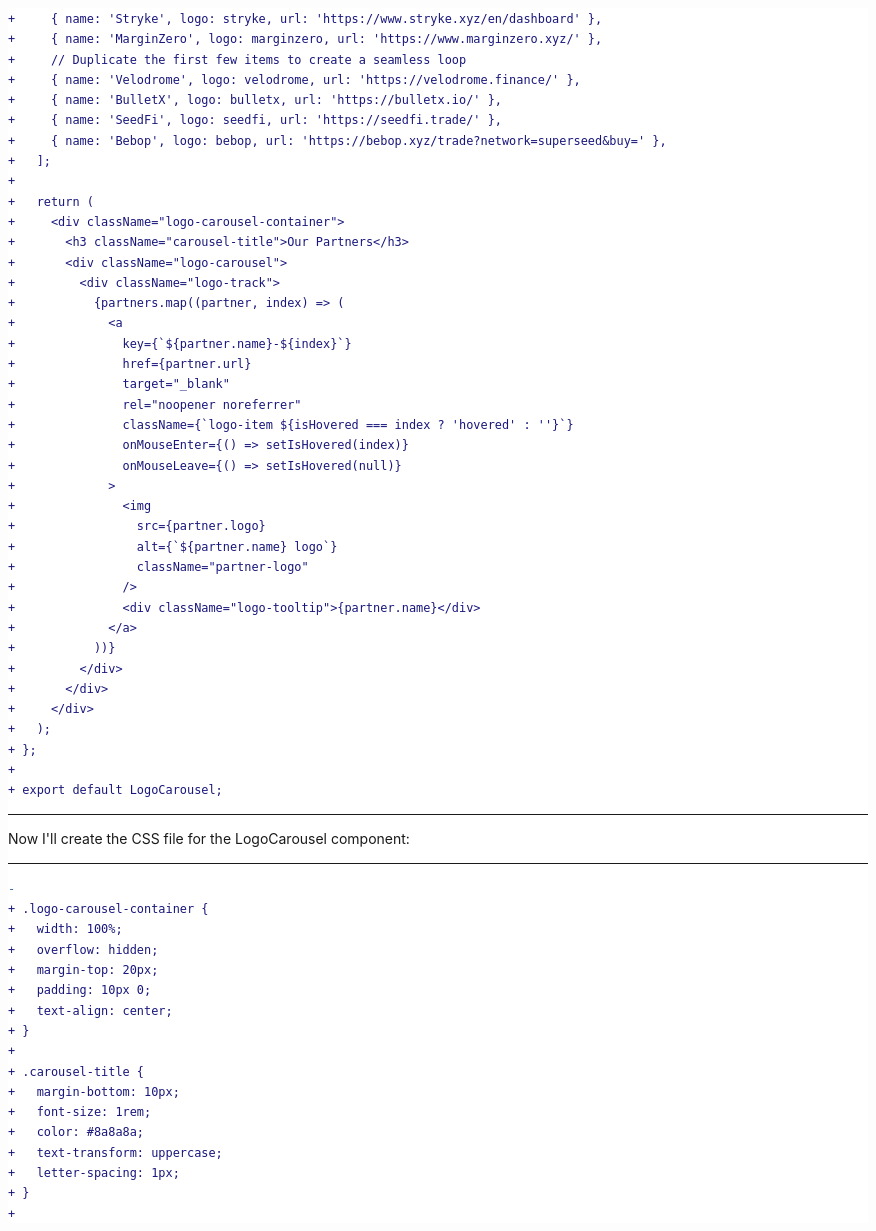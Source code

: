 ```diff
+     { name: 'Stryke', logo: stryke, url: 'https://www.stryke.xyz/en/dashboard' },
+     { name: 'MarginZero', logo: marginzero, url: 'https://www.marginzero.xyz/' },
+     // Duplicate the first few items to create a seamless loop
+     { name: 'Velodrome', logo: velodrome, url: 'https://velodrome.finance/' },
+     { name: 'BulletX', logo: bulletx, url: 'https://bulletx.io/' },
+     { name: 'SeedFi', logo: seedfi, url: 'https://seedfi.trade/' },
+     { name: 'Bebop', logo: bebop, url: 'https://bebop.xyz/trade?network=superseed&buy=' },
+   ];
+ 
+   return (
+     <div className="logo-carousel-container">
+       <h3 className="carousel-title">Our Partners</h3>
+       <div className="logo-carousel">
+         <div className="logo-track">
+           {partners.map((partner, index) => (
+             <a
+               key={`${partner.name}-${index}`}
+               href={partner.url}
+               target="_blank"
+               rel="noopener noreferrer"
+               className={`logo-item ${isHovered === index ? 'hovered' : ''}`}
+               onMouseEnter={() => setIsHovered(index)}
+               onMouseLeave={() => setIsHovered(null)}
+             >
+               <img
+                 src={partner.logo}
+                 alt={`${partner.name} logo`}
+                 className="partner-logo"
+               />
+               <div className="logo-tooltip">{partner.name}</div>
+             </a>
+           ))}
+         </div>
+       </div>
+     </div>
+   );
+ };
+ 
+ export default LogoCarousel; 
```

---

Now I'll create the CSS file for the LogoCarousel component:

---

```diff
- 
+ .logo-carousel-container {
+   width: 100%;
+   overflow: hidden;
+   margin-top: 20px;
+   padding: 10px 0;
+   text-align: center;
+ }
+ 
+ .carousel-title {
+   margin-bottom: 10px;
+   font-size: 1rem;
+   color: #8a8a8a;
+   text-transform: uppercase;
+   letter-spacing: 1px;
+ }
+ 
```